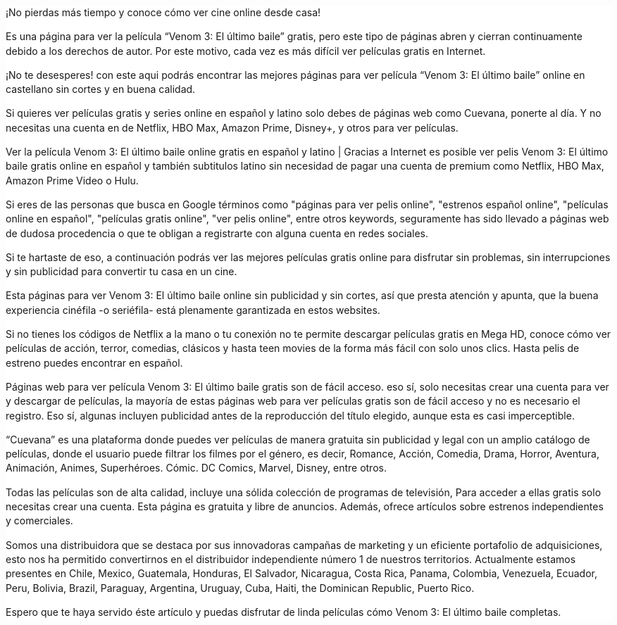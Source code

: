 
¡No pierdas más tiempo y conoce cómo ver cine online desde casa!


Es una página para ver la película “Venom 3: El último baile” gratis, pero este tipo de páginas abren y cierran continuamente debido a los derechos de autor. Por este motivo, cada vez es más difícil ver películas gratis en Internet.


¡No te desesperes! con este aqui podrás encontrar las mejores páginas para ver película “Venom 3: El último baile” online en castellano sin cortes y en buena calidad.


Si quieres ver películas gratis y series online en español y latino solo debes de páginas web como Cuevana, ponerte al día. Y no necesitas una cuenta en de Netflix, HBO Max, Amazon Prime, Disney+, y otros para ver películas.


Ver la película Venom 3: El último baile online gratis en español y latino | Gracias a Internet es posible ver pelis Venom 3: El último baile gratis online en español y también subtitulos latino sin necesidad de pagar una cuenta de premium como Netflix, HBO Max, Amazon Prime Video o Hulu.


Si eres de las personas que busca en Google términos como "páginas para ver pelis online", "estrenos español online", "películas online en español", "películas gratis online", "ver pelis online", entre otros keywords, seguramente has sido llevado a páginas web de dudosa procedencia o que te obligan a registrarte con alguna cuenta en redes sociales.


Si te hartaste de eso, a continuación podrás ver las mejores películas gratis online para disfrutar sin problemas, sin interrupciones y sin publicidad para convertir tu casa en un cine.


Esta páginas para ver Venom 3: El último baile online sin publicidad y sin cortes, así que presta atención y apunta, que la buena experiencia cinéfila -o seriéfila- está plenamente garantizada en estos websites.


Si no tienes los códigos de Netflix a la mano o tu conexión no te permite descargar películas gratis en Mega HD, conoce cómo ver películas de acción, terror, comedias, clásicos y hasta teen movies de la forma más fácil con solo unos clics. Hasta pelis de estreno puedes encontrar en español.


Páginas web para ver película Venom 3: El último baile gratis son de fácil acceso. eso sí, solo necesitas crear una cuenta para ver y descargar de películas, la mayoría de estas páginas web para ver películas gratis son de fácil acceso y no es necesario el registro. Eso sí, algunas incluyen publicidad antes de la reproducción del título elegido, aunque esta es casi imperceptible.


“Cuevana” es una plataforma donde puedes ver películas de manera gratuita sin publicidad y legal con un amplio catálogo de películas, donde el usuario puede filtrar los filmes por el género, es decir, Romance, Acción, Comedia, Drama, Horror, Aventura, Animación, Animes, Superhéroes. Cómic. DC Comics, Marvel, Disney, entre otros.


Todas las películas son de alta calidad, incluye una sólida colección de programas de televisión, Para acceder a ellas gratis solo necesitas crear una cuenta. Esta página es gratuita y libre de anuncios. Además, ofrece artículos sobre estrenos independientes y comerciales.


Somos una distribuidora que se destaca por sus innovadoras campañas de marketing y un eficiente portafolio de adquisiciones, esto nos ha permitido convertirnos en el distribuidor independiente número 1 de nuestros territorios. Actualmente estamos presentes en Chile, Mexico, Guatemala, Honduras, El Salvador, Nicaragua, Costa Rica, Panama, Colombia, Venezuela, Ecuador, Peru, Bolivia, Brazil, Paraguay, Argentina, Uruguay, Cuba, Haiti, the Dominican Republic, Puerto Rico.


Espero que te haya servido éste artículo y puedas disfrutar de linda películas cómo Venom 3: El último baile completas.
 
